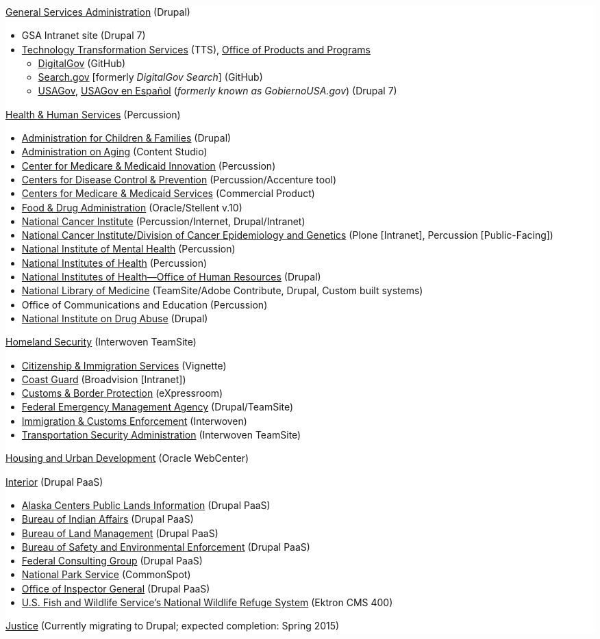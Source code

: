 [General Services Administration](http://gsa.gov/) (Drupal)

- GSA Intranet site (Drupal 7)
- [Technology Transformation Services](https://www.gsa.gov/tts) (TTS), [Office of Products and Programs](https://www.gsa.gov/about-us/organization/federal-acquisition-service/technology-transformation-services/office-of-products-and-programs)
    - [DigitalGov](https://www.digital.gov/) (GitHub)
    - [Search.gov](https://www.search.gov/) &#91;formerly _DigitalGov Search_&#93; (GitHub)
    - [USAGov](https://www.usa.gov/), [USAGov en Espa&#241;ol](https://www.usa.gov/espanol/) (_formerly known as GobiernoUSA.gov_) (Drupal 7)

[Health & Human Services](http://www.hhs.gov/) (Percussion)

- [Administration for Children & Families](http://www.acf.hhs.gov/) (Drupal)
- [Administration on Aging](http://www.aoa.gov/) (Content Studio)
- [Center for Medicare & Medicaid Innovation](http://www.innovations.cms.gov/) (Percussion)
- [Centers for Disease Control & Prevention](http://www.cdc.gov/) (Percussion/Accenture tool)
- [Centers for Medicare & Medicaid Services](http://www.cms.gov/) (Commercial Product)
- [Food & Drug Administration](http://www.fda.gov/) (Oracle/Stellent v.10)
- [National Cancer Institute](http://www.cancer.gov/) (Percussion/Internet, Drupal/Intranet)
- [National Cancer Institute/Division of Cancer Epidemiology and Genetics](http://dceg.cancer.gov/) (Plone [Intranet], Percussion [Public-Facing])
- [National Institute of Mental Health](http://www.nimh.nih.gov/index.shtml) (Percussion)
- [National Institutes of Health](http://www.nih.gov/) (Percussion)
- [National Institutes of Health—Office of Human Resources](https://hr.nih.gov/) (Drupal)
- [National Library of Medicine](http://www.nlm.nih.gov/) (TeamSite/Adobe Contribute, Drupal, Custom built systems)
- Office of Communications and Education (Percussion)
- [National Institute on Drug Abuse](https://www.drugabuse.gov/) (Drupal)

[Homeland Security](http://www.dhs.gov/) (Interwoven TeamSite)

- [Citizenship & Immigration Services](http://www.uscis.gov/portal/site/uscis) (Vignette)
- [Coast Guard](http://www.uscg.mil/) (Broadvision [Intranet])
- [Customs & Border Protection](http://www.cbp.gov/) (eXpressroom)
- [Federal Emergency Management Agency](http://www.fema.gov/) (Drupal/TeamSite)
- [Immigration & Customs Enforcement](http://www.ice.gov/) (Interwoven)
- [Transportation Security Administration](http://www.tsa.gov/) (Interwoven TeamSite)

[Housing and Urban Development](http://portal.hud.gov/hudportal/HUD) (Oracle WebCenter)

[Interior](http://www.doi.gov/index.cfm) (Drupal PaaS)

- [Alaska Centers Public Lands Information](https://www.alaskacenters.gov/) (Drupal PaaS)
- [Bureau of Indian Affairs](https://www.bia.gov/) (Drupal PaaS)
- [Bureau of Land Management](https://www.blm.gov/) (Drupal PaaS)
- [Bureau of Safety and Environmental Enforcement](https://www.bsee.gov/) (Drupal PaaS)
- [Federal Consulting Group](https://www.fcg.gov/) (Drupal PaaS)
- [National Park Service](http://www.nps.gov/index.htm) (CommonSpot)
- [Office of Inspector General](https://www.doioig.gov/) (Drupal PaaS)
- [U.S. Fish and Wildlife Service&#8217;s National Wildlife Refuge System](https://www.fws.gov/) (Ektron CMS 400)

[Justice](http://www.justice.gov/) (Currently migrating to Drupal; expected completion: Spring 2015)
